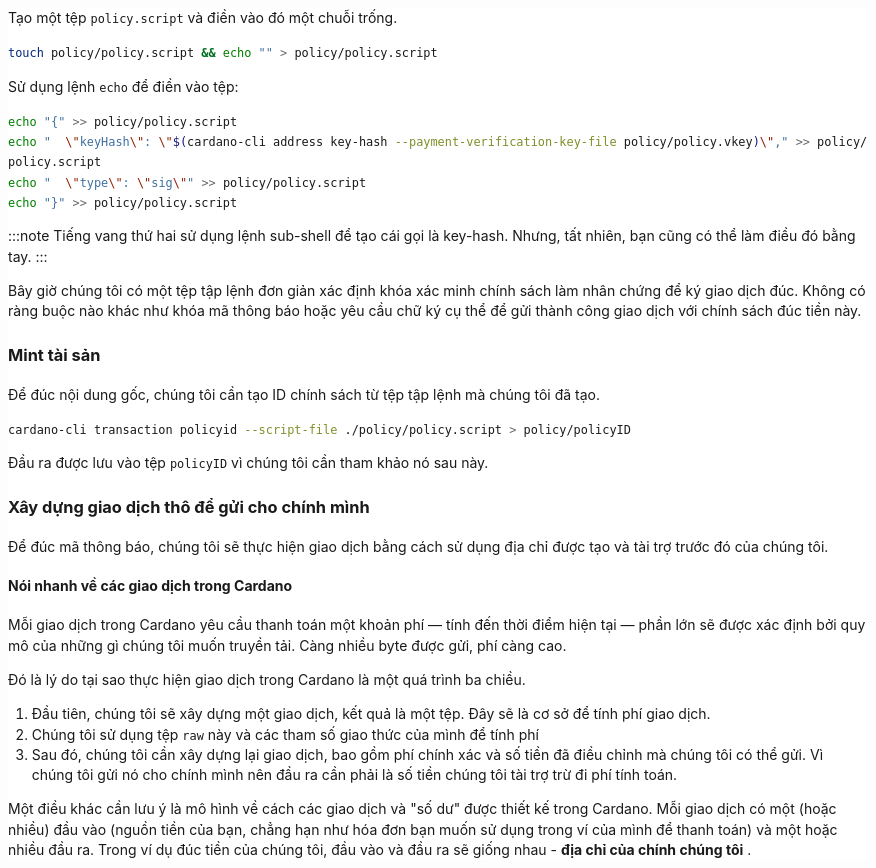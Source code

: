Tạo một tệp `policy.script` và điền vào đó một chuỗi trống.

```bash
touch policy/policy.script && echo "" > policy/policy.script
```

Sử dụng lệnh `echo` để điền vào tệp:

```bash
echo "{" >> policy/policy.script
echo "  \"keyHash\": \"$(cardano-cli address key-hash --payment-verification-key-file policy/policy.vkey)\"," >> policy/policy.script
echo "  \"type\": \"sig\"" >> policy/policy.script
echo "}" >> policy/policy.script
```

:::note Tiếng vang thứ hai sử dụng lệnh sub-shell để tạo cái gọi là key-hash. Nhưng, tất nhiên, bạn cũng có thể làm điều đó bằng tay. :::

Bây giờ chúng tôi có một tệp tập lệnh đơn giản xác định khóa xác minh chính sách làm nhân chứng để ký giao dịch đúc. Không có ràng buộc nào khác như khóa mã thông báo hoặc yêu cầu chữ ký cụ thể để gửi thành công giao dịch với chính sách đúc tiền này.

### Mint tài sản

Để đúc nội dung gốc, chúng tôi cần tạo ID chính sách từ tệp tập lệnh mà chúng tôi đã tạo.

```bash
cardano-cli transaction policyid --script-file ./policy/policy.script > policy/policyID
```

Đầu ra được lưu vào tệp `policyID` vì chúng tôi cần tham khảo nó sau này.

### Xây dựng giao dịch thô để gửi cho chính mình

Để đúc mã thông báo, chúng tôi sẽ thực hiện giao dịch bằng cách sử dụng địa chỉ được tạo và tài trợ trước đó của chúng tôi.

#### Nói nhanh về các giao dịch trong Cardano

Mỗi giao dịch trong Cardano yêu cầu thanh toán một khoản phí — tính đến thời điểm hiện tại — phần lớn sẽ được xác định bởi quy mô của những gì chúng tôi muốn truyền tải. Càng nhiều byte được gửi, phí càng cao.

Đó là lý do tại sao thực hiện giao dịch trong Cardano là một quá trình ba chiều.

1. Đầu tiên, chúng tôi sẽ xây dựng một giao dịch, kết quả là một tệp. Đây sẽ là cơ sở để tính phí giao dịch.
2. Chúng tôi sử dụng tệp `raw` này và các tham số giao thức của mình để tính phí
3. Sau đó, chúng tôi cần xây dựng lại giao dịch, bao gồm phí chính xác và số tiền đã điều chỉnh mà chúng tôi có thể gửi. Vì chúng tôi gửi nó cho chính mình nên đầu ra cần phải là số tiền chúng tôi tài trợ trừ đi phí tính toán.

Một điều khác cần lưu ý là mô hình về cách các giao dịch và "số dư" được thiết kế trong Cardano. Mỗi giao dịch có một (hoặc nhiều) đầu vào (nguồn tiền của bạn, chẳng hạn như hóa đơn bạn muốn sử dụng trong ví của mình để thanh toán) và một hoặc nhiều đầu ra. Trong ví dụ đúc tiền của chúng tôi, đầu vào và đầu ra sẽ giống nhau - <b>địa chỉ của chính chúng tôi</b> .
